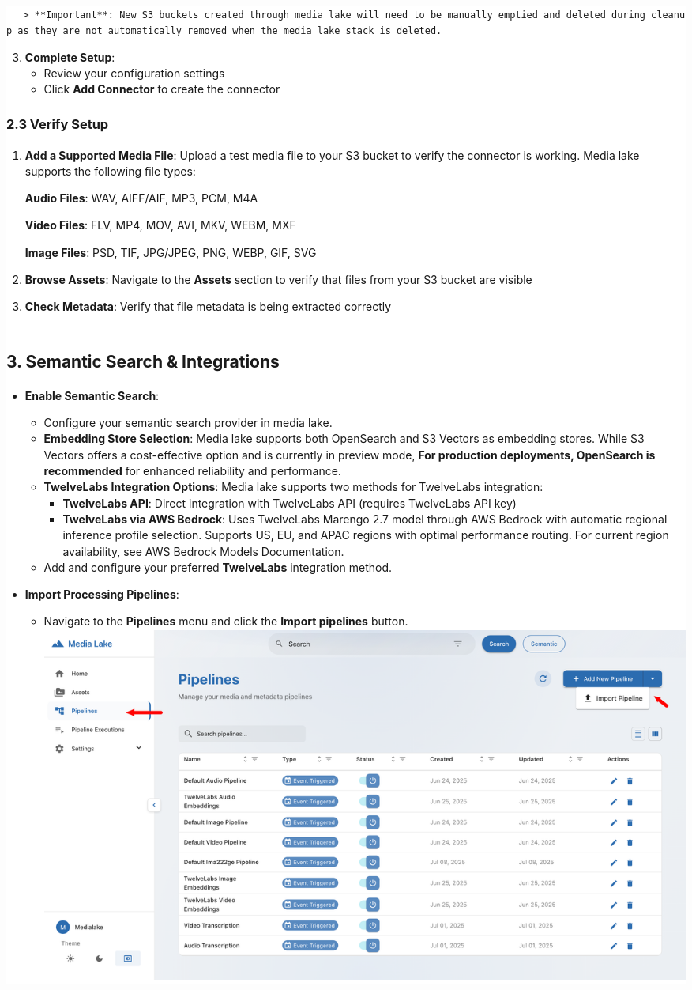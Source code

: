        > **Important**: New S3 buckets created through media lake will need to be manually emptied and deleted during cleanup as they are not automatically removed when the media lake stack is deleted.

3. **Complete Setup**:
   - Review your configuration settings
   - Click **Add Connector** to create the connector

### 2.3 Verify Setup

1. **Add a Supported Media File**: Upload a test media file to your S3 bucket to verify the connector is working. Media lake supports the following file types:

   **Audio Files**: WAV, AIFF/AIF, MP3, PCM, M4A

   **Video Files**: FLV, MP4, MOV, AVI, MKV, WEBM, MXF

   **Image Files**: PSD, TIF, JPG/JPEG, PNG, WEBP, GIF, SVG

2. **Browse Assets**: Navigate to the **Assets** section to verify that files from your S3 bucket are visible

3. **Check Metadata**: Verify that file metadata is being extracted correctly

---

## 3. Semantic Search & Integrations

- **Enable Semantic Search**:
  - Configure your semantic search provider in media lake.
  - **Embedding Store Selection**: Media lake supports both OpenSearch and S3 Vectors as embedding stores. While S3 Vectors offers a cost-effective option and is currently in preview mode, **For production deployments, OpenSearch is recommended** for enhanced reliability and performance.
  - **TwelveLabs Integration Options**: Media lake supports two methods for TwelveLabs integration:
    - **TwelveLabs API**: Direct integration with TwelveLabs API (requires TwelveLabs API key)
    - **TwelveLabs via AWS Bedrock**: Uses TwelveLabs Marengo 2.7 model through AWS Bedrock with automatic regional inference profile selection. Supports US, EU, and APAC regions with optimal performance routing. For current region availability, see [AWS Bedrock Models Documentation](https://docs.aws.amazon.com/bedrock/latest/userguide/models-supported.html).
  - Add and configure your preferred **TwelveLabs** integration method.

- **Import Processing Pipelines**:
  - Navigate to the **Pipelines** menu and click the **Import pipelines** button.
    ![Configure Twelve Labs Integration 3](../images/installation-guide/MediaLake-Configuration-9.png)